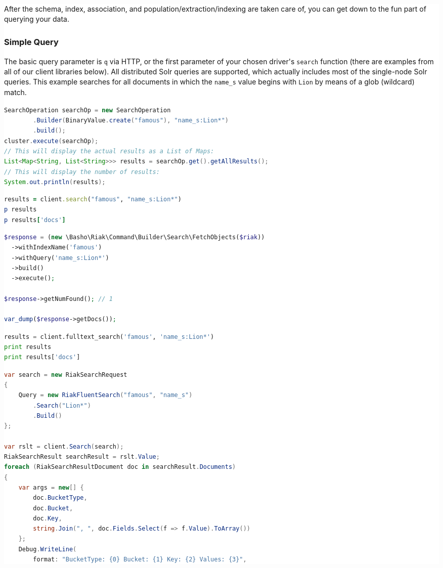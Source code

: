 After the schema, index, association, and population/extraction/indexing
are taken care of, you can get down to the fun part of querying your
data.

### Simple Query

The basic query parameter is `q` via HTTP, or the first parameter of
your chosen driver's `search` function (there are examples from all of
our client libraries below). All distributed Solr queries are supported,
which actually includes most of the single-node Solr queries. This
example searches for all documents in which the `name_s` value begins
with `Lion` by means of a glob (wildcard) match.

```java
SearchOperation searchOp = new SearchOperation
        .Builder(BinaryValue.create("famous"), "name_s:Lion*")
        .build();
cluster.execute(searchOp);
// This will display the actual results as a List of Maps:
List<Map<String, List<String>>> results = searchOp.get().getAllResults();
// This will display the number of results:
System.out.println(results);
```

```ruby
results = client.search("famous", "name_s:Lion*")
p results
p results['docs']
```

```php
$response = (new \Basho\Riak\Command\Builder\Search\FetchObjects($riak))
  ->withIndexName('famous')
  ->withQuery('name_s:Lion*')
  ->build()
  ->execute();

$response->getNumFound(); // 1

var_dump($response->getDocs());
```

```python
results = client.fulltext_search('famous', 'name_s:Lion*')
print results
print results['docs']
```

```csharp
var search = new RiakSearchRequest
{
    Query = new RiakFluentSearch("famous", "name_s")
        .Search("Lion*")
        .Build()
};

var rslt = client.Search(search);
RiakSearchResult searchResult = rslt.Value;
foreach (RiakSearchResultDocument doc in searchResult.Documents)
{
    var args = new[] {
        doc.BucketType,
        doc.Bucket,
        doc.Key,
        string.Join(", ", doc.Fields.Select(f => f.Value).ToArray())
    };
    Debug.WriteLine(
        format: "BucketType: {0} Bucket: {1} Key: {2} Values: {3}",
```

[usage search schema]: /riak/kv/2.2.0/developing/usage/search-schemas